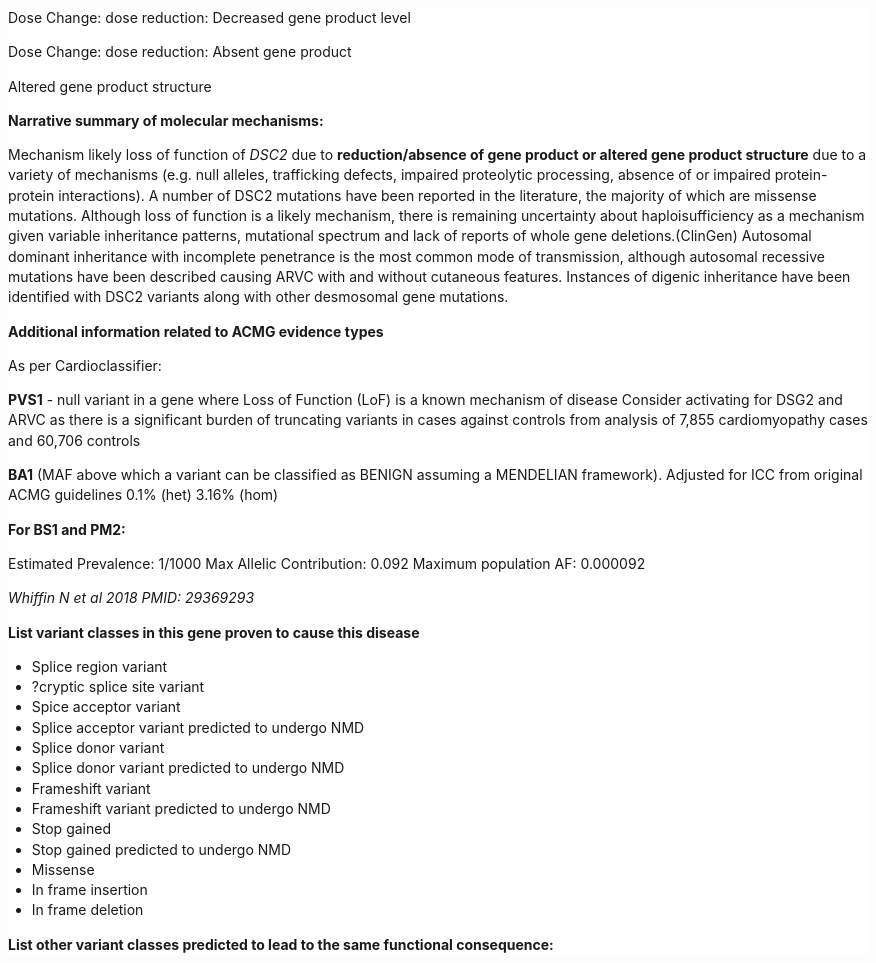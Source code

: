 Dose Change: dose reduction: Decreased gene product level

Dose Change: dose reduction: Absent gene product

Altered gene product structure

**Narrative summary of molecular mechanisms:**

Mechanism likely loss of function of *DSC2* due to **reduction/absence of gene product or altered gene product structure** due to a variety of mechanisms (e.g. null alleles, trafficking defects, impaired proteolytic processing, absence of or impaired protein-protein interactions). A number of DSC2 mutations have been reported in the literature, the majority of which are missense mutations. Although loss of function is a likely mechanism, there is remaining uncertainty about haploisufficiency as a mechanism given variable inheritance patterns, mutational spectrum and lack of reports of whole gene deletions.(ClinGen) Autosomal dominant inheritance with incomplete penetrance is the most common mode of transmission, although autosomal recessive mutations have been described causing ARVC with and without cutaneous features. Instances of digenic inheritance have been identified with DSC2 variants along with other desmosomal gene mutations.

**Additional information related to ACMG evidence types**

As per Cardioclassifier:

**PVS1** - null variant in a gene where Loss of Function (LoF) is a known mechanism of disease
Consider activating for DSG2 and ARVC as there is a significant burden of truncating variants in cases against controls from analysis of 7,855 cardiomyopathy cases and 60,706 controls 

**BA1** (MAF above which a variant can be classified as BENIGN assuming a MENDELIAN framework). Adjusted for ICC from original ACMG guidelines
0.1% (het) 
3.16% (hom) 

**For BS1 and PM2:**

Estimated Prevalence: 1/1000
Max Allelic Contribution: 0.092	
Maximum population AF: 0.000092

*Whiffin N et al 2018 PMID: 29369293*

**List variant classes in this gene proven to cause this disease**

- Splice region variant
- ?cryptic splice site variant
- Spice acceptor variant
- Splice acceptor variant predicted to undergo NMD
- Splice donor variant
- Splice donor variant predicted to undergo NMD
- Frameshift variant
- Frameshift variant predicted to undergo NMD
- Stop gained
- Stop gained predicted to undergo NMD
- Missense
- In frame insertion
- In frame deletion

**List other variant classes predicted to lead to the same functional consequence:**
